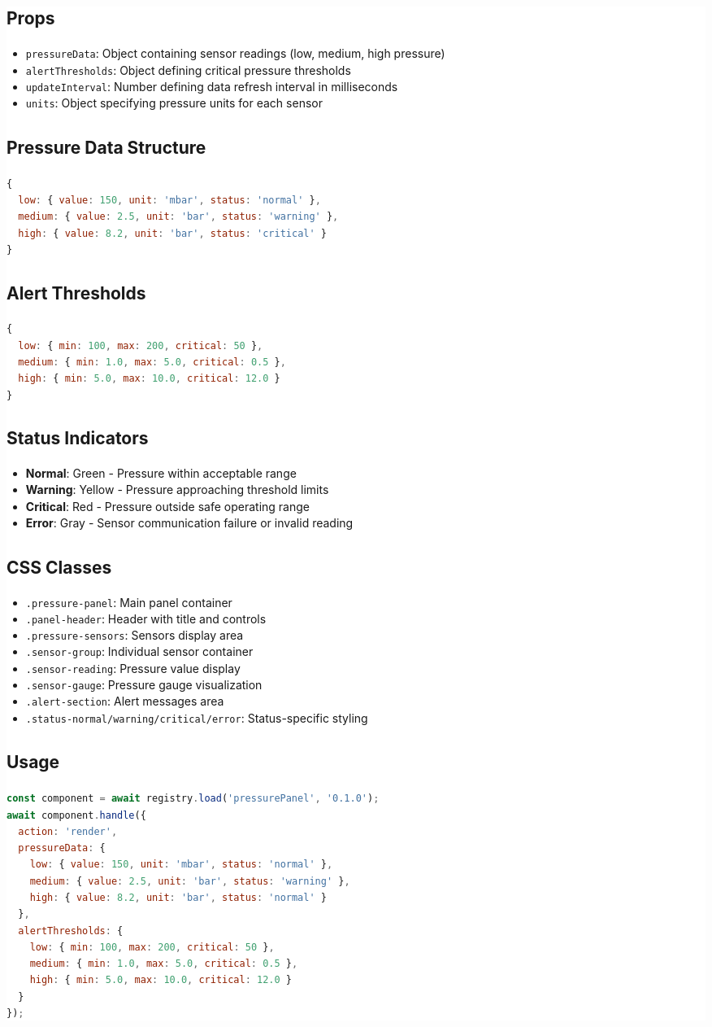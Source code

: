 ## Props
- `pressureData`: Object containing sensor readings (low, medium, high pressure)
- `alertThresholds`: Object defining critical pressure thresholds
- `updateInterval`: Number defining data refresh interval in milliseconds
- `units`: Object specifying pressure units for each sensor

## Pressure Data Structure
```javascript
{
  low: { value: 150, unit: 'mbar', status: 'normal' },
  medium: { value: 2.5, unit: 'bar', status: 'warning' },
  high: { value: 8.2, unit: 'bar', status: 'critical' }
}
```

## Alert Thresholds
```javascript
{
  low: { min: 100, max: 200, critical: 50 },
  medium: { min: 1.0, max: 5.0, critical: 0.5 },
  high: { min: 5.0, max: 10.0, critical: 12.0 }
}
```

## Status Indicators
- **Normal**: Green - Pressure within acceptable range
- **Warning**: Yellow - Pressure approaching threshold limits
- **Critical**: Red - Pressure outside safe operating range
- **Error**: Gray - Sensor communication failure or invalid reading

## CSS Classes
- `.pressure-panel`: Main panel container
- `.panel-header`: Header with title and controls
- `.pressure-sensors`: Sensors display area
- `.sensor-group`: Individual sensor container
- `.sensor-reading`: Pressure value display
- `.sensor-gauge`: Pressure gauge visualization
- `.alert-section`: Alert messages area
- `.status-normal/warning/critical/error`: Status-specific styling

## Usage
```javascript
const component = await registry.load('pressurePanel', '0.1.0');
await component.handle({
  action: 'render',
  pressureData: {
    low: { value: 150, unit: 'mbar', status: 'normal' },
    medium: { value: 2.5, unit: 'bar', status: 'warning' },
    high: { value: 8.2, unit: 'bar', status: 'normal' }
  },
  alertThresholds: {
    low: { min: 100, max: 200, critical: 50 },
    medium: { min: 1.0, max: 5.0, critical: 0.5 },
    high: { min: 5.0, max: 10.0, critical: 12.0 }
  }
});
```

